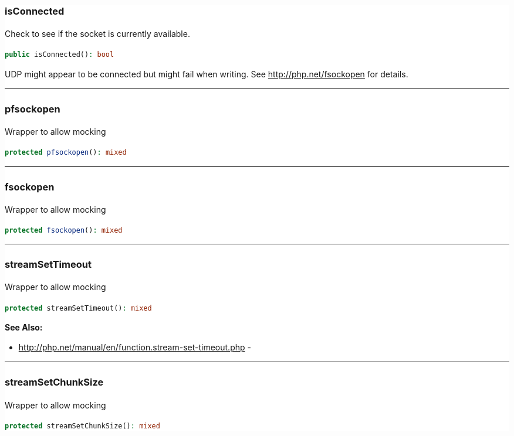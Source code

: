 ### isConnected

Check to see if the socket is currently available.

```php
public isConnected(): bool
```

UDP might appear to be connected but might fail when writing. See http://php.net/fsockopen for details.









***

### pfsockopen

Wrapper to allow mocking

```php
protected pfsockopen(): mixed
```

***

### fsockopen

Wrapper to allow mocking

```php
protected fsockopen(): mixed
```

***

### streamSetTimeout

Wrapper to allow mocking

```php
protected streamSetTimeout(): mixed
```

**See Also:**

* http://php.net/manual/en/function.stream-set-timeout.php -

***

### streamSetChunkSize

Wrapper to allow mocking

```php
protected streamSetChunkSize(): mixed
```
